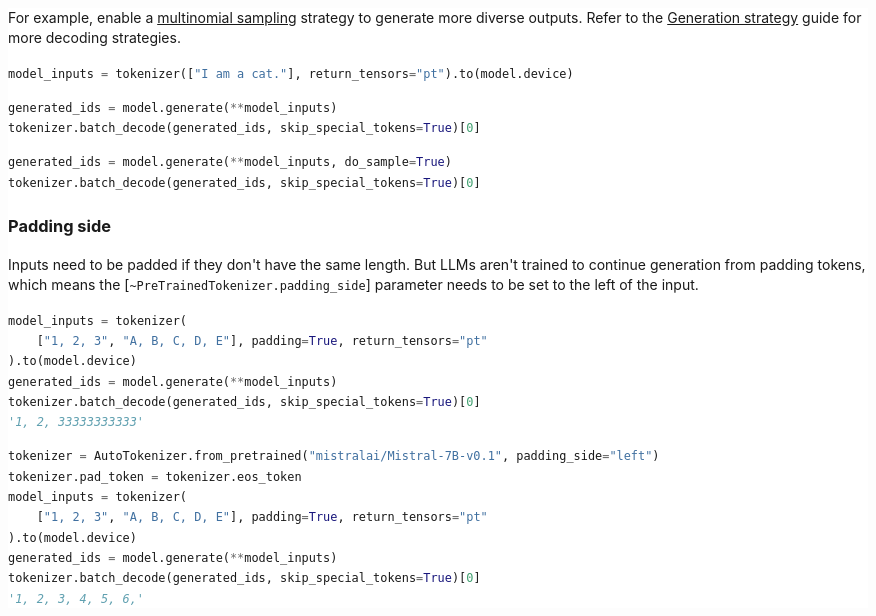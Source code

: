 For example, enable a [multinomial sampling](./generation_strategies#multinomial-sampling) strategy to generate more diverse outputs. Refer to the [Generation strategy](./generation_strategies) guide for more decoding strategies.

```py
model_inputs = tokenizer(["I am a cat."], return_tensors="pt").to(model.device)
```

<hfoptions id="decoding">
<hfoption id="greedy search">

```py
generated_ids = model.generate(**model_inputs)
tokenizer.batch_decode(generated_ids, skip_special_tokens=True)[0]
```

</hfoption>
<hfoption id="multinomial sampling">

```py
generated_ids = model.generate(**model_inputs, do_sample=True)
tokenizer.batch_decode(generated_ids, skip_special_tokens=True)[0]
```

</hfoption>
</hfoptions>

### Padding side

Inputs need to be padded if they don't have the same length. But LLMs aren't trained to continue generation from padding tokens, which means the [`~PreTrainedTokenizer.padding_side`] parameter needs to be set to the left of the input.

<hfoptions id="padding">
<hfoption id="right pad">

```py
model_inputs = tokenizer(
    ["1, 2, 3", "A, B, C, D, E"], padding=True, return_tensors="pt"
).to(model.device)
generated_ids = model.generate(**model_inputs)
tokenizer.batch_decode(generated_ids, skip_special_tokens=True)[0]
'1, 2, 33333333333'
```

</hfoption>
<hfoption id="left pad">

```py
tokenizer = AutoTokenizer.from_pretrained("mistralai/Mistral-7B-v0.1", padding_side="left")
tokenizer.pad_token = tokenizer.eos_token
model_inputs = tokenizer(
    ["1, 2, 3", "A, B, C, D, E"], padding=True, return_tensors="pt"
).to(model.device)
generated_ids = model.generate(**model_inputs)
tokenizer.batch_decode(generated_ids, skip_special_tokens=True)[0]
'1, 2, 3, 4, 5, 6,'
```
